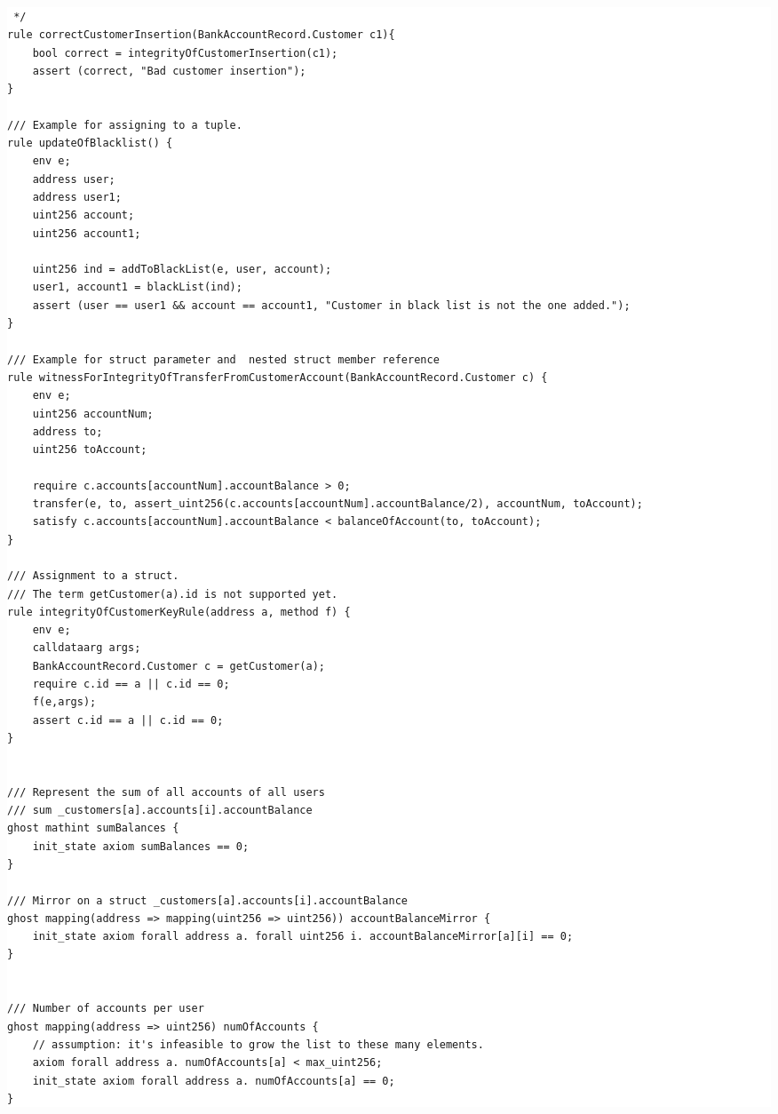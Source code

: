 ```
 */
rule correctCustomerInsertion(BankAccountRecord.Customer c1){
    bool correct = integrityOfCustomerInsertion(c1);
    assert (correct, "Bad customer insertion");
}

/// Example for assigning to a tuple.
rule updateOfBlacklist() {
    env e;
    address user;
    address user1;
    uint256 account;
    uint256 account1;

    uint256 ind = addToBlackList(e, user, account);
    user1, account1 = blackList(ind);
    assert (user == user1 && account == account1, "Customer in black list is not the one added.");
}

/// Example for struct parameter and  nested struct member reference
rule witnessForIntegrityOfTransferFromCustomerAccount(BankAccountRecord.Customer c) {
    env e;
    uint256 accountNum;
    address to;
    uint256 toAccount;

    require c.accounts[accountNum].accountBalance > 0;
    transfer(e, to, assert_uint256(c.accounts[accountNum].accountBalance/2), accountNum, toAccount);
    satisfy c.accounts[accountNum].accountBalance < balanceOfAccount(to, toAccount);
}

/// Assignment to a struct. 
/// The term getCustomer(a).id is not supported yet.
rule integrityOfCustomerKeyRule(address a, method f) {
    env e;
    calldataarg args;
    BankAccountRecord.Customer c = getCustomer(a);  
    require c.id == a || c.id == 0;
    f(e,args);
    assert c.id == a || c.id == 0;
}


/// Represent the sum of all accounts of all users
/// sum _customers[a].accounts[i].accountBalance 
ghost mathint sumBalances {
    init_state axiom sumBalances == 0;
}

/// Mirror on a struct _customers[a].accounts[i].accountBalance
ghost mapping(address => mapping(uint256 => uint256)) accountBalanceMirror {
    init_state axiom forall address a. forall uint256 i. accountBalanceMirror[a][i] == 0;
}


/// Number of accounts per user 
ghost mapping(address => uint256) numOfAccounts {
    // assumption: it's infeasible to grow the list to these many elements.
    axiom forall address a. numOfAccounts[a] < max_uint256;
    init_state axiom forall address a. numOfAccounts[a] == 0;
}

```